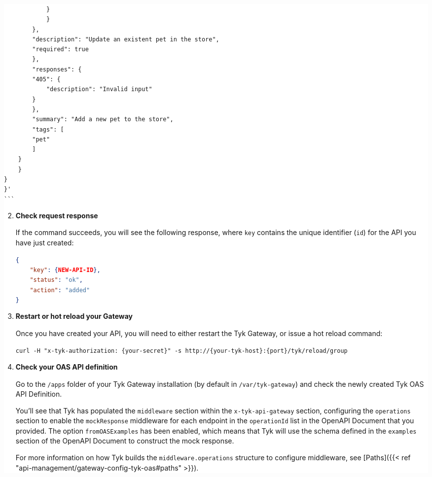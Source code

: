                 }
                }
            },
            "description": "Update an existent pet in the store",
            "required": true
            },
            "responses": {
            "405": {
                "description": "Invalid input"
            }
            },
            "summary": "Add a new pet to the store",
            "tags": [
            "pet"
            ]
        }
        }
    }
    }'
    ```

2. **Check request response**

    If the command succeeds, you will see the following response, where `key` contains the unique identifier (`id`) for the API you have just created:

    ```.json
    {
        "key": {NEW-API-ID},
        "status": "ok",
        "action": "added"
    }
    ```

3. **Restart or hot reload your Gateway**

    Once you have created your API, you will need to either restart the Tyk Gateway, or issue a hot reload command:

    ```.curl
    curl -H "x-tyk-authorization: {your-secret}" -s http://{your-tyk-host}:{port}/tyk/reload/group
    ```

4. **Check your OAS API definition**

    Go to the `/apps` folder of your Tyk Gateway installation (by default in `/var/tyk-gateway`) and check the newly created Tyk OAS API Definition.

    You’ll see that Tyk has populated the `middleware` section within the `x-tyk-api-gateway` section, configuring the `operations` section to enable the `mockResponse` middleware for each endpoint in the `operationId` list in the OpenAPI Document that you provided. The option `fromOASExamples` has been enabled, which means that Tyk will use the schema defined in the `examples` section of the OpenAPI Document to construct the mock response.

    For more information on how Tyk builds the `middleware.operations` structure to configure middleware, see [Paths]({{< ref "api-management/gateway-config-tyk-oas#paths" >}}).
